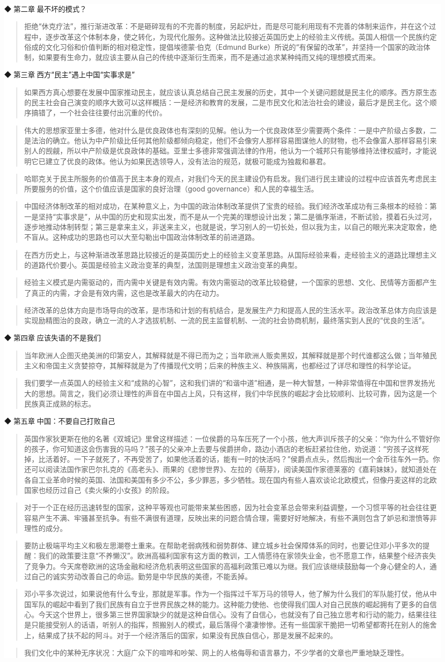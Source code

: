 
◆ 第二章 最不坏的模式？

> 拒绝“休克疗法”，推行渐进改革：不是砸碎现有的不完善的制度，另起炉灶，而是尽可能利用现有不完善的体制来运作，并在这个过程中，逐步改革这个体制本身，使之转化，为现代化服务。这种做法比较接近英国历史上的经验主义传统。英国人相信一个民族约定俗成的文化习俗和价值判断的相对稳定性，提倡埃德蒙·伯克（Edmund Burke）所说的“有保留的改革”，并坚持一个国家的政治体制，如果要有生命力，就应该主要从自己的传统中逐渐衍生而来，而不是通过追求某种纯而又纯的理想模式而来。


◆ 第三章 西方“民主”遇上中国“实事求是”

> 如果西方真心想要在发展中国家推动民主，就应该认真总结自己民主发展的历史，其中一个关键问题就是民主化的顺序。西方原生态的民主社会自己演变的顺序大致可以这样概括：一是经济和教育的发展，二是市民文化和法治社会的建设，最后才是民主化。这个顺序搞错了，一个社会往往要付出沉重的代价。

> 伟大的思想家亚里士多德，他对什么是优良政体也有深刻的见解。他认为一个优良政体至少需要两个条件：一是中产阶级占多数，二是法治的确立。他认为中产阶级比任何其他阶级都倾向稳定，他们不会像穷人那样容易图谋他人的财物，也不会像富人那样容易引来别人的觊觎，所以中产阶级是优良政体的基础。亚里士多德非常强调法律的作用，他认为一个城邦只有能够维持法律权威时，才能说明它已建立了优良的政体。他认为如果民选领导人，没有法治的规范，就极可能成为独裁和暴君。

> 哈耶克关于民主所服务的价值高于民主本身的观点，对我们今天的民主建设仍有启发。我们进行民主建设的过程中应该首先考虑民主所要服务的价值，这个价值应该是国家的良好治理（good governance）和人民的幸福生活。

> 中国经济体制改革的相对成功，在某种意义上，为中国的政治体制改革提供了宝贵的经验。我们经济改革成功有三条根本的经验：第一是坚持“实事求是”，从中国的历史和现实出发，而不是从一个完美的理想设计出发；第二是循序渐进，不断试验，摸着石头过河，逐步地推动体制转型；第三是拿来主义，非送来主义，也就是说，学习别人的一切长处，但以我为主，以自己的眼光来决定取舍，绝不盲从。这种成功的思路也可以大至勾勒出中国政治体制改革的前进道路。

> 在西方历史上，与这种渐进改革思路比较接近的是英国历史上的经验主义变革思路。从国际经验来看，走经验主义的道路比理想主义的道路代价要小。英国是经验主义政治变革的典型，法国则是理想主义政治变革的典型。

> 经验主义模式是内需驱动的，而内需中关键是有效内需。有效内需驱动的改革比较稳健，一个国家的思想、文化、民情等方面都产生了真正的内需，才会是有效内需，这也是改革最大的内在动力。

> 经济改革的总体方向是市场导向的改革，是市场和计划的有机结合，是发展生产力和提高人民的生活水平。政治改革总体方向应该是实现励精图治的良政，确立一流的人才选拔机制、一流的民主监督机制、一流的社会协商机制，最终落实到人民的“优良的生活”。


◆ 第四章 应该失语的不是我们

> 当年欧洲人企图灭绝美洲的印第安人，其解释就是不得已而为之；当年欧洲人贩卖黑奴，其解释就是那个时代谁都这么做；当年殖民主义和帝国主义贪婪掠夺，其解释就是为了传播现代文明；后来的种族主义、种族隔离，也都经过了详尽和理性的科学论证。

> 我们要学一点英国人的经验主义和“成熟的心智”，这和我们讲的“和谐中道”相通，是一种大智慧，一种非常值得在中国和世界发扬光大的思想。简言之，我们必须让理性的声音在中国占上风，只有这样，我们中华民族的崛起才会比较顺利、比较可靠，因为这是一个民族真正成熟的标志。


◆ 第五章 中国：不要自己打败自己

> 英国作家狄更斯在他的名著《双城记》里曾这样描述：一位侯爵的马车压死了一个小孩，他大声训斥孩子的父亲：“你为什么不管好你的孩子，你可知道这会伤害我的马吗？”孩子的父亲冲上去要与侯爵拼命，路边小酒店的老板赶紧拉住他，劝说道：“穷孩子这样死掉，比活着好。一下子就死了，不再受苦了，如果他活着的话，能有一时的快活吗？”侯爵点点头，然后掏出一个金币往车外一扔。你还可以阅读法国作家巴尔扎克的《高老头》、雨果的《悲惨世界》、左拉的《萌芽》，阅读美国作家德莱塞的《嘉莉妹妹》，就知道处在各自工业革命时候的英国、法国和美国有多少不公，多少罪恶，多少牺牲。现在国内有些人喜欢谈论北欧模式，但像丹麦这样的北欧国家也经历过自己《卖火柴的小女孩》的阶段。

> 对于一个正在经历迅速转型的国家，这种平等观也可能带来某些困惑，因为社会变革总会带来利益调整，一个习惯平等的社会往往更容易产生不满、牢骚甚至抗争。有些不满很有道理，反映出来的问题合情合理，需要好好地解决，有些不满则包含了妒忌和泄愤等非理性的成分。

> 要防止极端平均主义和极左思潮卷土重来。在帮助老弱病残和弱势群体、建立城乡社会保障体系的同时，也要记住邓小平多次的提醒：我们的政策要注意“不养懒汉”。欧洲高福利国家有这方面的教训，工人情愿待在家领失业金，也不愿意工作，结果整个经济丧失了竞争力。今天席卷欧洲的这场金融和经济危机表明这些国家的高福利政策已难以为继。我们应该继续鼓励每一个身心健全的人，通过自己的诚实劳动改善自己的命运。勤劳是中华民族的美德，不能丢掉。

> 邓小平多次说过，如果说他有什么专业，那就是军事。作为一个指挥过千军万马的领导人，他了解为什么我们的军队能打仗，他从中国军队的崛起中看到了我们民族有自立于世界民族之林的能力。这种能力使他、也使得我们国人对自己民族的崛起拥有了更多的自信心。今天这个世界上，很多第三世界国家缺少的就是这种自信心。没有了自信心，也就没有了自己独立思考和行动的能力，结果往往是只能接受别人的话语，听别人的指挥，照搬别人的模式，最后落得个凄凄惨惨。还有一些国家干脆把一切希望都寄托在别人的施舍上，结果成了扶不起的阿斗。对于一个经济落后的国家，如果没有民族自信心，那是发展不起来的。

> 我们文化中的某种无序状况：大庭广众下的喧哗和吵架、网上的人格侮辱和语言暴力，不少学者的文章也严重地缺乏理性。
